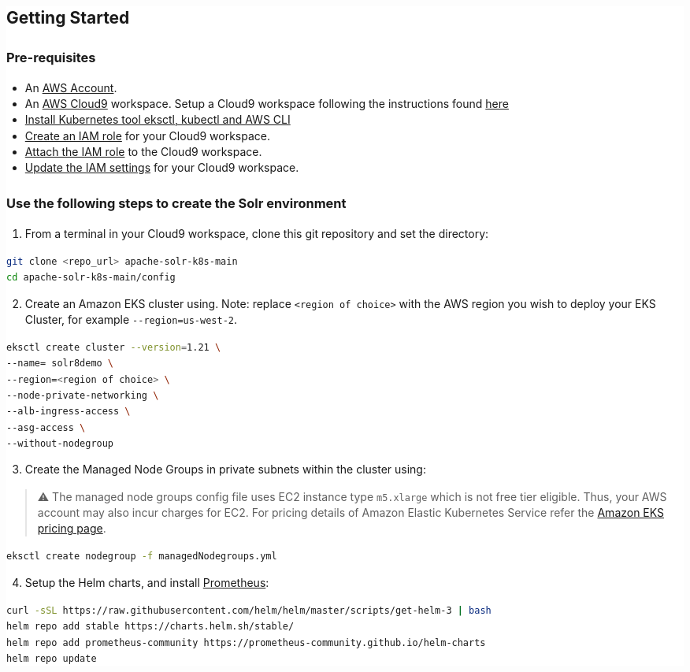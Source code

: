 ## Getting Started
### Pre-requisites

- An [AWS Account](https://console.aws.amazon.com/console/home).
- An [AWS Cloud9](https://aws.amazon.com/cloud9/) workspace. Setup a Cloud9 workspace following the instructions found [here](https://www.eksworkshop.com/020_prerequisites/workspace/)
- [Install Kubernetes tool eksctl, kubectl and AWS CLI](https://www.eksworkshop.com/020_prerequisites/k8stools/) 
- [Create an IAM role](https://www.eksworkshop.com/020_prerequisites/iamrole/) for your Cloud9 workspace.
- [Attach the IAM role](https://www.eksworkshop.com/020_prerequisites/ec2instance/) to the Cloud9 workspace.
- [Update the IAM settings](https://www.eksworkshop.com/020_prerequisites/workspaceiam/) for your Cloud9 workspace.

### Use the following steps to create the Solr environment

1.	From a terminal in your Cloud9 workspace, clone this git repository and set the directory:

```bash
git clone <repo_url> apache-solr-k8s-main
cd apache-solr-k8s-main/config
```

2.	Create an Amazon EKS cluster using. Note: replace `<region of choice>` with the AWS region you wish to deploy your EKS Cluster, for example `--region=us-west-2`.

```bash
eksctl create cluster --version=1.21 \
--name= solr8demo \
--region=<region of choice> \
--node-private-networking \
--alb-ingress-access \
--asg-access \
--without-nodegroup
```

3.	Create the Managed Node Groups in private subnets within the cluster using:

> :warning: The managed node groups config file uses EC2 instance type `m5.xlarge` which is not free tier eligible.
> Thus, your AWS account may also incur charges for EC2. For pricing details of Amazon Elastic Kubernetes Service refer the [Amazon EKS pricing page](https://aws.amazon.com/eks/pricing/). 

```bash
eksctl create nodegroup -f managedNodegroups.yml
```

4.	Setup the Helm charts, and install [Prometheus](https://github.com/prometheus-community/helm-charts):

```bash
curl -sSL https://raw.githubusercontent.com/helm/helm/master/scripts/get-helm-3 | bash
helm repo add stable https://charts.helm.sh/stable/
helm repo add prometheus-community https://prometheus-community.github.io/helm-charts
helm repo update
```
